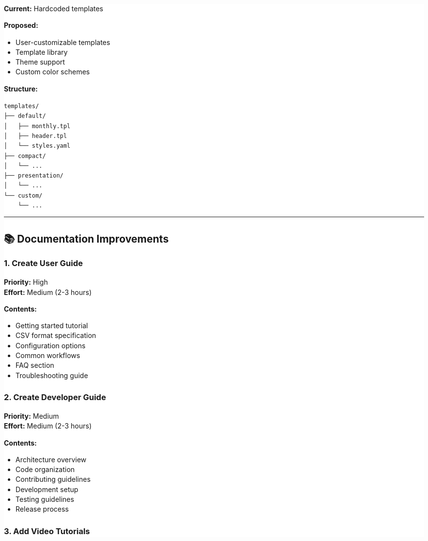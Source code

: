 **Current:** Hardcoded templates

**Proposed:**
- User-customizable templates
- Template library
- Theme support
- Custom color schemes

**Structure:**
```
templates/
├── default/
│   ├── monthly.tpl
│   ├── header.tpl
│   └── styles.yaml
├── compact/
│   └── ...
├── presentation/
│   └── ...
└── custom/
    └── ...
```

---

## 📚 Documentation Improvements

### 1. Create User Guide

**Priority:** High  
**Effort:** Medium (2-3 hours)

**Contents:**
- Getting started tutorial
- CSV format specification
- Configuration options
- Common workflows
- FAQ section
- Troubleshooting guide

### 2. Create Developer Guide

**Priority:** Medium  
**Effort:** Medium (2-3 hours)

**Contents:**
- Architecture overview
- Code organization
- Contributing guidelines
- Development setup
- Testing guidelines
- Release process

### 3. Add Video Tutorials
